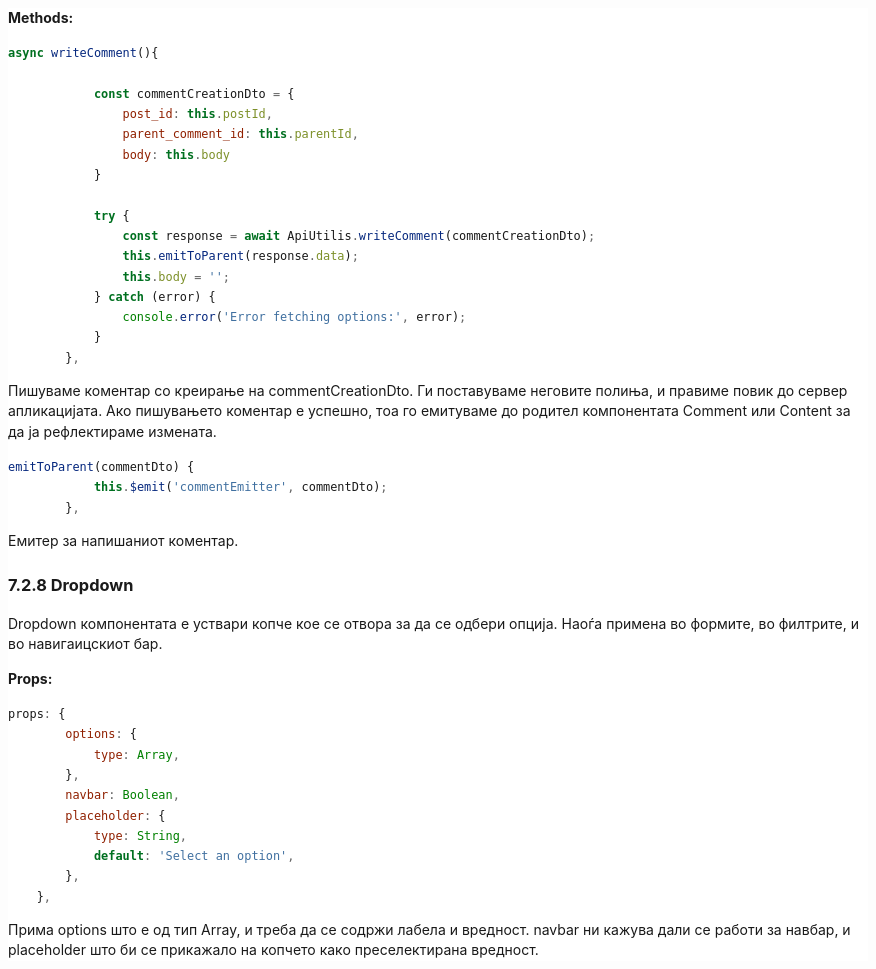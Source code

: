 **Methods:**


````javascript
async writeComment(){

            const commentCreationDto = {
                post_id: this.postId,
                parent_comment_id: this.parentId,
                body: this.body
            }

            try {
                const response = await ApiUtilis.writeComment(commentCreationDto);
                this.emitToParent(response.data);
                this.body = '';
            } catch (error) {
                console.error('Error fetching options:', error);
            }
        },
````
Пишуваме коментар со креирање на commentCreationDto. Ги поставуваме неговите полиња, и правиме повик
до сервер апликацијата. Ако пишувањето коментар е успешно, тоа го емитуваме до родител компонентата Comment или Content
за да ја рефлектираме измената.

````javascript
emitToParent(commentDto) {
            this.$emit('commentEmitter', commentDto);
        },
````
Емитер за напишаниот коментар.

### 7.2.8 Dropdown
Dropdown компонентата е уствари копче кое се отвора за да се одбери опција.
Наоѓа примена во формите, во филтрите, и во навигаицскиот бар.

**Props:**

````javascript
props: {
        options: {
            type: Array,
        },
        navbar: Boolean,
        placeholder: {
            type: String,
            default: 'Select an option',
        },
    },
````
Прима options што е од тип Array, и треба да се содржи лабела и вредност.
navbar ни кажува дали се работи за навбар, и placeholder што би се прикажало на копчето
како преселектирана вредност.
